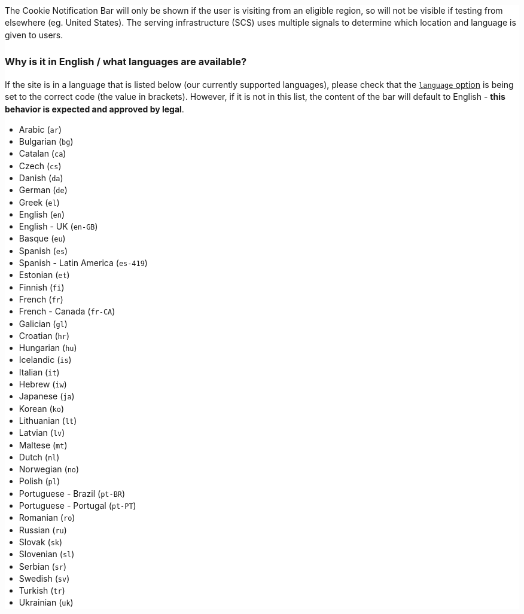 The Cookie Notification Bar will only be shown if the user is visiting from an
eligible region, so will not be visible if testing from elsewhere (eg. United
States). The serving infrastructure (SCS) uses multiple signals to determine
which location and language is given to users.


### Why is it in English / what languages are available?

If the site is in a language that is listed below (our currently supported
languages), please check that the [`language` option](#options) is being set to
the correct code (the value in brackets). However, if it is not in this list,
the content of the bar will default to English - **this behavior is expected and
approved by legal**.

-   Arabic (`ar`)
-   Bulgarian (`bg`)
-   Catalan (`ca`)
-   Czech (`cs`)
-   Danish (`da`)
-   German (`de`)
-   Greek (`el`)
-   English (`en`)
-   English - UK (`en-GB`)
-   Basque (`eu`)
-   Spanish (`es`)
-   Spanish - Latin America (`es-419`)
-   Estonian (`et`)
-   Finnish (`fi`)
-   French (`fr`)
-   French - Canada (`fr-CA`)
-   Galician (`gl`)
-   Croatian (`hr`)
-   Hungarian (`hu`)
-   Icelandic (`is`)
-   Italian (`it`)
-   Hebrew (`iw`)
-   Japanese (`ja`)
-   Korean (`ko`)
-   Lithuanian (`lt`)
-   Latvian (`lv`)
-   Maltese (`mt`)
-   Dutch (`nl`)
-   Norwegian (`no`)
-   Polish (`pl`)
-   Portuguese - Brazil (`pt-BR`)
-   Portuguese - Portugal (`pt-PT`)
-   Romanian (`ro`)
-   Russian (`ru`)
-   Slovak (`sk`)
-   Slovenian (`sl`)
-   Serbian (`sr`)
-   Swedish (`sv`)
-   Turkish (`tr`)
-   Ukrainian (`uk`)

